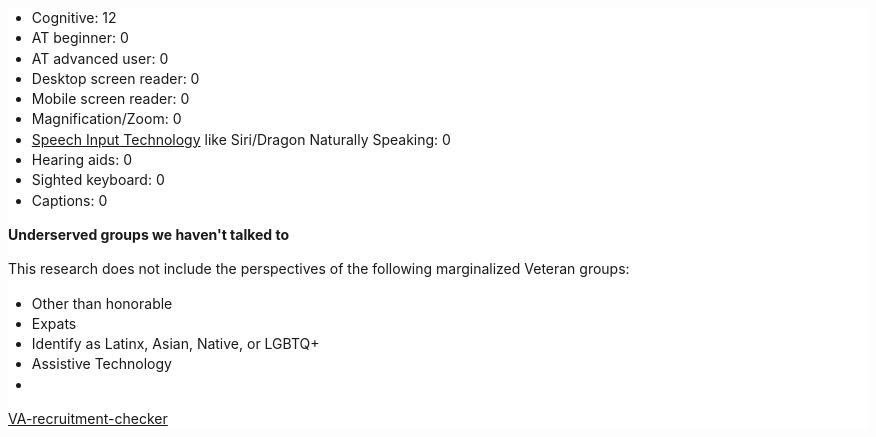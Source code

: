 - Cognitive: 12
- AT beginner: 0
- AT advanced user: 0
- Desktop screen reader: 0
- Mobile screen reader: 0
- Magnification/Zoom: 0
- [Speech Input Technology](https://www.w3.org/WAI/perspective-videos/voice/) like Siri/Dragon Naturally Speaking: 0
- Hearing aids: 0
- Sighted keyboard: 0
- Captions: 0

**Underserved groups we haven't talked to**

This research does not include the perspectives of the following marginalized Veteran groups:

- Other than honorable
- Expats
- Identify as Latinx, Asian, Native, or LGBTQ+
- Assistive Technology
-

[VA-recruitment-checker](https://github.com/department-of-veterans-affairs/va.gov-team/blob/master/products/health-care/digital-health-modernization/mhv-to-va.gov/secure-messaging/research/2022-09-usability_testing_2/recruitment_checker.png)
